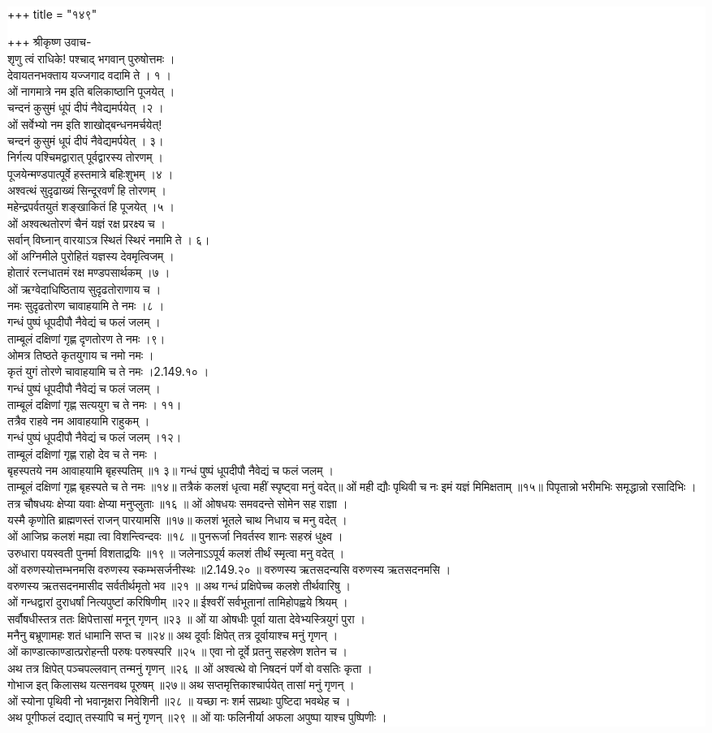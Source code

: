 +++
title = "१४९"

+++
श्रीकृष्ण उवाच-  
शृणु त्वं राधिके! पश्चाद् भगवान् पुरुषोत्तमः ।  
देवायतनभक्ताय यज्जगाद वदामि ते । १ ।  
ओं नागमात्रे नम इति बलिकाष्ठानि पूजयेत् ।  
चन्दनं कुसुमं धूपं दीपं नैवेद्यमर्पयेत् ।२ ।  
ओं सर्वेभ्यो नम इति शाखोद्बन्धनमर्चयेत्!  
चन्दनं कुसुमं धूपं दीपं नैवेद्यमर्पयेत् । ३।  
निर्गत्य पश्चिमद्वारात् पूर्वद्वारस्य तोरणम् ।  
पूजयेन्मण्डपात्पूर्वे हस्तमात्रे बहिःशुभम् ।४ ।  
अश्वत्थं सुदृढाख्यं सिन्दूरवर्णं हि तोरणम् ।  
महेन्द्रपर्वतयुतं शङ्खाकितं हि पूजयेत् ।५ ।  
ओं अश्वत्थतोरणं चैनं यज्ञं रक्ष प्ररक्ष्य च ।  
सर्वान् विघ्नान् वारयाऽत्र स्थितं स्थिरं नमामि ते । ६।  
ओं अग्निमीले पुरोहितं यज्ञस्य देवमृत्विजम् ।  
होतारं रत्नधातमं रक्ष मण्डपसार्थकम् ।७ ।  
ओं ऋग्वेदाधिष्ठिताय सुदृढतोराणाय च ।  
नमः सुदृढतोरण चावाहयामि ते नमः ।८ ।  
गन्धं पुष्पं धूपदीपौ नैवेद्यं च फलं जलम् ।  
ताम्बूलं दक्षिणां गृह्ण दृणतोरण ते नमः ।९।  
ओमत्र तिष्ठते कृतयुगाय च नमो नमः ।  
कृतं युगं तोरणे चावाहयामि च ते नमः ।2.149.१० ।  
गन्धं पुष्पं धूपदीपौ नैवेद्यं च फलं जलम् ।  
ताम्बूलं दक्षिणां गृह्ण सत्ययुग च ते नमः । ११।  
तत्रैव राहवे नम आवाहयामि राहुकम् ।  
गन्धं पुष्पं धूपदीपौ नैवेद्यं च फलं जलम् ।१२।  
ताम्बूलं दक्षिणां गृह्ण राहो देव च ते नमः ।  
बृहस्पतये नम आवाहयामि बृहस्पतिम् ॥१ ३॥
गन्धं पुष्पं धूपदीपौ नैवेद्यं च फलं जलम् ।  
ताम्बूलं दक्षिणां गृह्ण बृहस्पते च ते नमः ॥१४॥
तत्रैकं कलशं धृत्वा महीं स्पृष्ट्वा मनुं वदेत्॥
ओं मही द्यौः पृथिवी च नः इमं यज्ञं मिमिक्षताम् ॥१५॥
पिपृतान्नो भरीमभिः समृद्धान्नो रसादिभिः ।  
तत्र चौषधयः क्षेप्या यवाः क्षेप्या मनुप्लुताः ॥१६ ॥
ओं ओषधयः समवदन्ते सोमेन सह राज्ञा ।  
यस्मै कृणोति ब्राह्मणस्तं राजन् पारयामसि ॥१७॥
कलशं भूतले चाथ निधाय च मनु वदेत् ।  
ओं आजिघ्र कलशं मह्या त्वा विशन्त्विन्दवः ॥१८ ॥
पुनरूर्जा निवर्तस्व शानः सहस्रं धुक्ष्व ।  
उरुधारा पयस्वती पुनर्मा विशताद्रयिः ॥१९ ॥
जलेनाऽऽपूर्य कलशं तीर्थं स्मृत्वा मनु वदेत् ।  
ओं वरुणस्योत्तम्भनमसि वरुणस्य स्कम्भसर्जनीस्थः ॥2.149.२० ॥
वरुणस्य ऋतसदन्यसि वरुणस्य ऋतसदनमसि ।  
वरुणस्य ऋतसदनमासीद सर्वतीर्थमृतो भव ॥२१ ॥
अथ गन्धं प्रक्षिपेच्च कलशे तीर्थवारिषु ।  
ओं गन्धद्वारां दुराधर्षां नित्यपुष्टां करिषिणीम् ॥२२॥
ईश्वरीं सर्वभूतानां तामिहोपह्वये श्रियम् ।  
सर्वौषधीस्तत्र ततः क्षिपेत्तासां मनून् गृणन् ॥२३ ॥
ओं या ओषधीः पूर्वा याता देवेभ्यस्त्रियुगं पुरा ।  
मनैनु बभ्रूणामहः शतं धामानि सप्त च ॥२४॥
अथ दूर्वाः क्षिपेत् तत्र दूर्वायाश्च मनुं गृणन् ।  
ओं काण्डात्काण्डात्प्ररोहन्ती परुषः परुषस्परि ॥२५ ॥
एवा नो दूर्वे प्रतनु सहस्रेण शतेन च ।  
अथ तत्र क्षिपेत् पञ्चपल्लवान् तन्मनुं गृणन् ॥२६ ॥
ओं अश्वत्थे वो निषदनं पर्णे वो वसतिः कृता ।  
गोभाज इत् किलासथ यत्सनवथ पूरुषम् ॥२७॥
अथ सप्तमृत्तिकाश्चार्पयेत् तासां मनुं गृणन् ।  
ओं स्योना पृथिवी नो भवानृक्षरा निवेशिनी ॥२८ ॥
यच्छा नः शर्म सप्रथाः पुष्टिदा भवथेह च ।  
अथ पूगीफलं दद्यात् तस्यापि च मनुं गृणन् ॥२९ ॥
ओं याः फलिनीर्या अफला अपुष्पा याश्च पुष्पिणीः ।  
